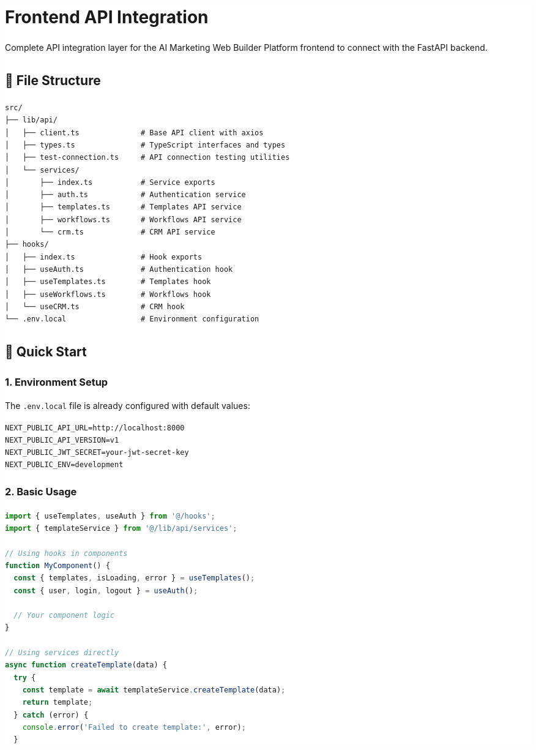 # Frontend API Integration

Complete API integration layer for the AI Marketing Web Builder Platform frontend to connect with the FastAPI backend.

## 📁 File Structure

```
src/
├── lib/api/
│   ├── client.ts              # Base API client with axios
│   ├── types.ts               # TypeScript interfaces and types
│   ├── test-connection.ts     # API connection testing utilities
│   └── services/
│       ├── index.ts           # Service exports
│       ├── auth.ts            # Authentication service
│       ├── templates.ts       # Templates API service
│       ├── workflows.ts       # Workflows API service
│       └── crm.ts             # CRM API service
├── hooks/
│   ├── index.ts               # Hook exports
│   ├── useAuth.ts             # Authentication hook
│   ├── useTemplates.ts        # Templates hook
│   ├── useWorkflows.ts        # Workflows hook
│   └── useCRM.ts              # CRM hook
└── .env.local                 # Environment configuration
```

## 🚀 Quick Start

### 1. Environment Setup

The `.env.local` file is already configured with default values:

```env
NEXT_PUBLIC_API_URL=http://localhost:8000
NEXT_PUBLIC_API_VERSION=v1
NEXT_PUBLIC_JWT_SECRET=your-jwt-secret-key
NEXT_PUBLIC_ENV=development
```

### 2. Basic Usage

```typescript
import { useTemplates, useAuth } from '@/hooks';
import { templateService } from '@/lib/api/services';

// Using hooks in components
function MyComponent() {
  const { templates, isLoading, error } = useTemplates();
  const { user, login, logout } = useAuth();
  
  // Your component logic
}

// Using services directly
async function createTemplate(data) {
  try {
    const template = await templateService.createTemplate(data);
    return template;
  } catch (error) {
    console.error('Failed to create template:', error);
  }
```